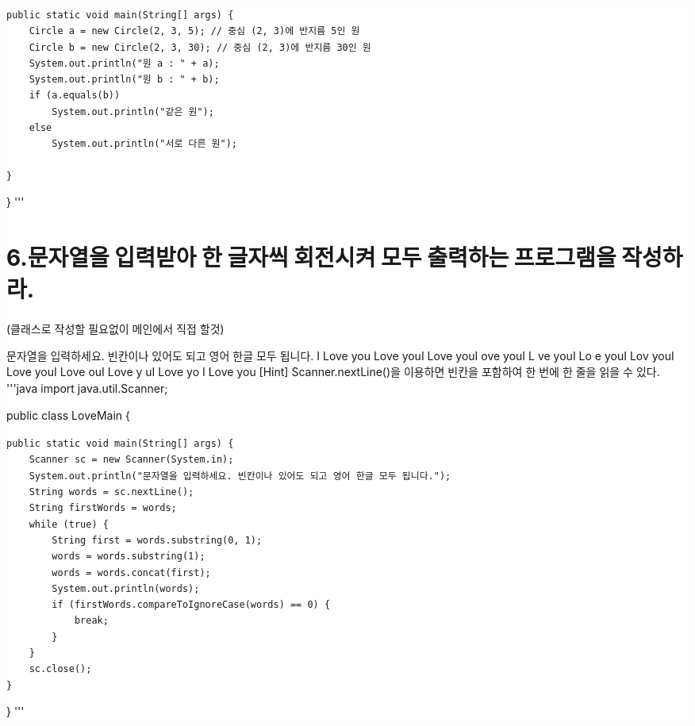 	public static void main(String[] args) {
		Circle a = new Circle(2, 3, 5); // 중심 (2, 3)에 반지름 5인 원
		Circle b = new Circle(2, 3, 30); // 중심 (2, 3)에 반지름 30인 원
		System.out.println("원 a : " + a);
		System.out.println("원 b : " + b);
		if (a.equals(b))
			System.out.println("같은 원");
		else
			System.out.println("서로 다른 원");

	}

}
'''

# 6.문자열을 입력받아 한 글자씩 회전시켜 모두 출력하는 프로그램을 작성하라.
(클래스로 작성할 필요없이 메인에서 직접 할것)

문자열을 입력하세요. 빈칸이나 있어도 되고 영어 한글 모두 됩니다.
I Love you
 Love youI
Love youI 
ove youI L
ve youI Lo
e youI Lov
 youI Love
youI Love 
ouI Love y
uI Love yo
I Love you
[Hint] Scanner.nextLine()을 이용하면 빈칸을 포함하여 한 번에 한 줄을 읽을 수 있다.
 '''java
import java.util.Scanner;

public class LoveMain {

	public static void main(String[] args) {
		Scanner sc = new Scanner(System.in);
		System.out.println("문자열을 입력하세요. 빈칸이나 있어도 되고 영어 한글 모두 됩니다.");
		String words = sc.nextLine();
		String firstWords = words;
		while (true) {
			String first = words.substring(0, 1);
			words = words.substring(1);
			words = words.concat(first);
			System.out.println(words);
			if (firstWords.compareToIgnoreCase(words) == 0) {
				break;
			}
		}
		sc.close();
	}
}
'''

